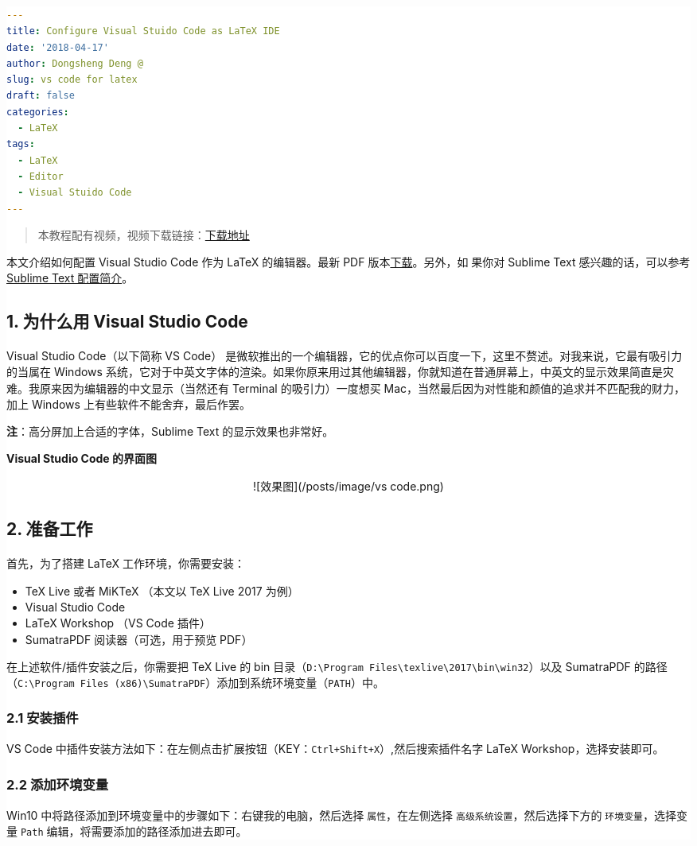 ```yaml
---
title: Configure Visual Stuido Code as LaTeX IDE
date: '2018-04-17'
author: Dongsheng Deng @
slug: vs code for latex
draft: false
categories:
  - LaTeX
tags:
  - LaTeX
  - Editor
  - Visual Stuido Code
---
```


> 本教程配有视频，视频下载链接：[下载地址](https://mp.weixin.qq.com/s?__biz=MzAxNjI3Mzc3Mw==&mid=2652772480&idx=1&sn=00b71ed30ce5b19019b39a86b1216e6b&chksm=801de082b76a6994288d26a8573546dfa2970824496343f754c9a81d5fedf10458433623d0cc&mpshare=1&scene=1&srcid=0620HAAqbVdiQiJipmiWIx06#rd)


本文介绍如何配置 Visual Studio Code 作为 LaTeX 的编辑器。最新 PDF 版本[下载](/posts/archive/vscode.pdf)。另外，如
果你对 Sublime Text 感兴趣的话，可以参考 [Sublime Text 配置简介](https://ddswhu.me/posts/2018-06/sublime-text-for-latex/)。

## 1. 为什么用 Visual Studio Code
Visual Studio Code（以下简称 VS Code） 是微软推出的一个编辑器，它的优点你可以百度一下，这里不赘述。对我来说，它最有吸引力的当属在 Windows 系统，它对于中英文字体的渲染。如果你原来用过其他编辑器，你就知道在普通屏幕上，中英文的显示效果简直是灾难。我原来因为编辑器的中文显示（当然还有 Terminal 的吸引力）一度想买 Mac，当然最后因为对性能和颜值的追求并不匹配我的财力，加上 Windows 上有些软件不能舍弃，最后作罢。

**注**：高分屏加上合适的字体，Sublime Text 的显示效果也非常好。

**Visual Studio Code 的界面图**

<center>![效果图](/posts/image/vs code.png)</center>

## 2. 准备工作
首先，为了搭建 LaTeX 工作环境，你需要安装：

+ TeX Live 或者 MiKTeX （本文以 TeX Live 2017 为例）
+ Visual Studio Code
+ LaTeX Workshop （VS Code 插件）
+ SumatraPDF 阅读器（可选，用于预览 PDF）

在上述软件/插件安装之后，你需要把 TeX Live 的 bin 目录（`D:\Program Files\texlive\2017\bin\win32`）以及 SumatraPDF 的路径（`C:\Program Files (x86)\SumatraPDF`）添加到系统环境变量（`PATH`）中。

### 2.1 安装插件
VS Code 中插件安装方法如下：在左侧点击扩展按钮（KEY：`Ctrl+Shift+X`）,然后搜索插件名字 LaTeX Workshop，选择安装即可。

### 2.2 添加环境变量
Win10 中将路径添加到环境变量中的步骤如下：右键我的电脑，然后选择 `属性`，在左侧选择 `高级系统设置`，然后选择下方的 `环境变量`，选择变量 `Path` 编辑，将需要添加的路径添加进去即可。
